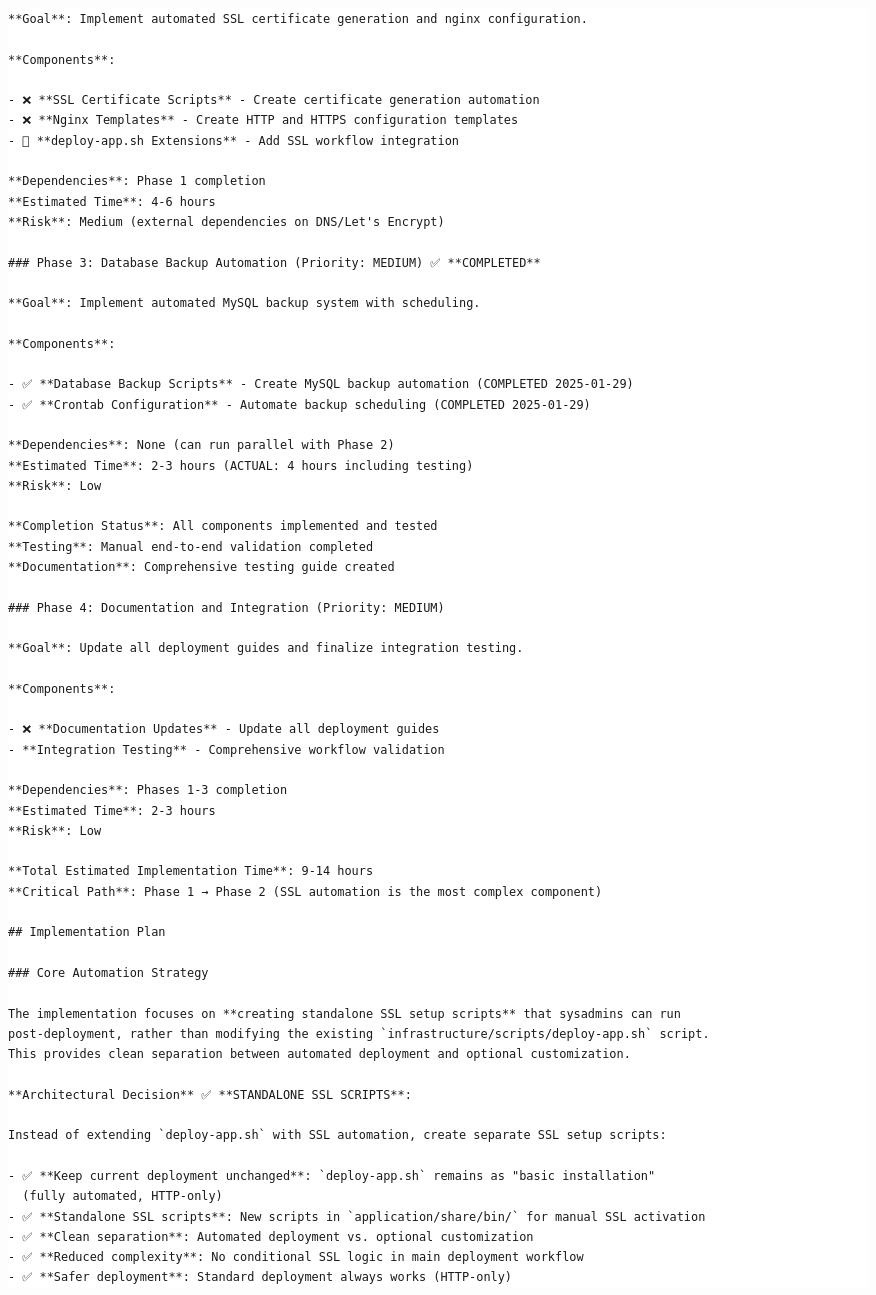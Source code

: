 ````
**Goal**: Implement automated SSL certificate generation and nginx configuration.

**Components**:

- ❌ **SSL Certificate Scripts** - Create certificate generation automation
- ❌ **Nginx Templates** - Create HTTP and HTTPS configuration templates
- 🔄 **deploy-app.sh Extensions** - Add SSL workflow integration

**Dependencies**: Phase 1 completion
**Estimated Time**: 4-6 hours
**Risk**: Medium (external dependencies on DNS/Let's Encrypt)

### Phase 3: Database Backup Automation (Priority: MEDIUM) ✅ **COMPLETED**

**Goal**: Implement automated MySQL backup system with scheduling.

**Components**:

- ✅ **Database Backup Scripts** - Create MySQL backup automation (COMPLETED 2025-01-29)
- ✅ **Crontab Configuration** - Automate backup scheduling (COMPLETED 2025-01-29)

**Dependencies**: None (can run parallel with Phase 2)
**Estimated Time**: 2-3 hours (ACTUAL: 4 hours including testing)
**Risk**: Low

**Completion Status**: All components implemented and tested
**Testing**: Manual end-to-end validation completed
**Documentation**: Comprehensive testing guide created

### Phase 4: Documentation and Integration (Priority: MEDIUM)

**Goal**: Update all deployment guides and finalize integration testing.

**Components**:

- ❌ **Documentation Updates** - Update all deployment guides
- **Integration Testing** - Comprehensive workflow validation

**Dependencies**: Phases 1-3 completion
**Estimated Time**: 2-3 hours
**Risk**: Low

**Total Estimated Implementation Time**: 9-14 hours
**Critical Path**: Phase 1 → Phase 2 (SSL automation is the most complex component)

## Implementation Plan

### Core Automation Strategy

The implementation focuses on **creating standalone SSL setup scripts** that sysadmins can run
post-deployment, rather than modifying the existing `infrastructure/scripts/deploy-app.sh` script.
This provides clean separation between automated deployment and optional customization.

**Architectural Decision** ✅ **STANDALONE SSL SCRIPTS**:

Instead of extending `deploy-app.sh` with SSL automation, create separate SSL setup scripts:

- ✅ **Keep current deployment unchanged**: `deploy-app.sh` remains as "basic installation"
  (fully automated, HTTP-only)
- ✅ **Standalone SSL scripts**: New scripts in `application/share/bin/` for manual SSL activation
- ✅ **Clean separation**: Automated deployment vs. optional customization
- ✅ **Reduced complexity**: No conditional SSL logic in main deployment workflow
- ✅ **Safer deployment**: Standard deployment always works (HTTP-only)
````